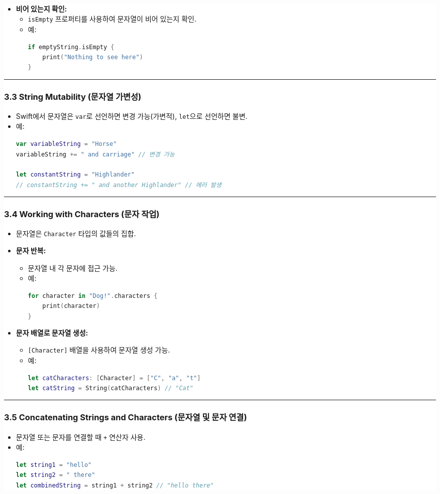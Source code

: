 - **비어 있는지 확인:**
  - `isEmpty` 프로퍼티를 사용하여 문자열이 비어 있는지 확인.
  - 예:
    ```swift
    if emptyString.isEmpty {
        print("Nothing to see here")
    }
    ```

---

### **3.3 String Mutability (문자열 가변성)**
- Swift에서 문자열은 `var`로 선언하면 변경 가능(가변적), `let`으로 선언하면 불변.
- 예:
  ```swift
  var variableString = "Horse"
  variableString += " and carriage" // 변경 가능

  let constantString = "Highlander"
  // constantString += " and another Highlander" // 에러 발생
  ```

---

### **3.4 Working with Characters (문자 작업)**
- 문자열은 `Character` 타입의 값들의 집합.
- **문자 반복:**
  - 문자열 내 각 문자에 접근 가능.
  - 예:
    ```swift
    for character in "Dog!".characters {
        print(character)
    }
    ```

- **문자 배열로 문자열 생성:**
  - `[Character]` 배열을 사용하여 문자열 생성 가능.
  - 예:
    ```swift
    let catCharacters: [Character] = ["C", "a", "t"]
    let catString = String(catCharacters) // "Cat"
    ```

---

### **3.5 Concatenating Strings and Characters (문자열 및 문자 연결)**
- 문자열 또는 문자를 연결할 때 `+` 연산자 사용.
- 예:
  ```swift
  let string1 = "hello"
  let string2 = " there"
  let combinedString = string1 + string2 // "hello there"
  ```
